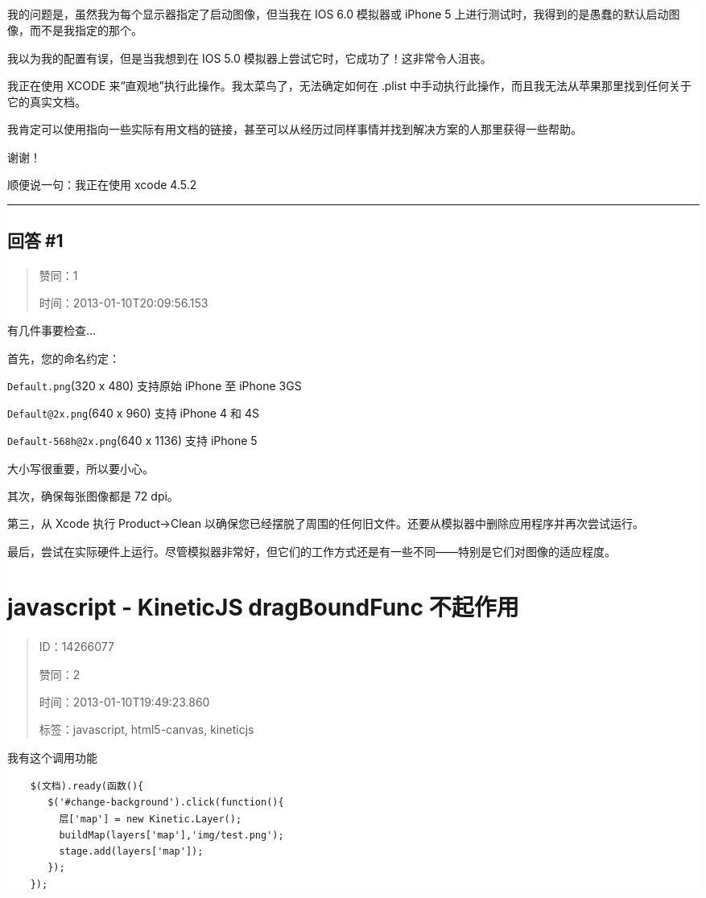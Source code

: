 我的问题是，虽然我为每个显示器指定了启动图像，但当我在 IOS 6.0 模拟器或 iPhone 5 上进行测试时，我得到的是愚蠢的默认启动图像，而不是我指定的那个。

我以为我的配置有误，但是当我想到在 IOS 5.0 模拟器上尝试它时，它成功了！这非常令人沮丧。

我正在使用 XCODE 来“直观地”执行此操作。我太菜鸟了，无法确定如何在 .plist 中手动执行此操作，而且我无法从苹果那里找到任何关于它的真实文档。

我肯定可以使用指向一些实际有用文档的链接，甚至可以从经历过同样事情并找到解决方案的人那里获得一些帮助。

谢谢！

顺便说一句：我正在使用 xcode 4.5.2

* * *

## 回答 #1

> 赞同：1
> 
> 时间：2013-01-10T20:09:56.153

有几件事要检查...

首先，您的命名约定：

`Default.png`(320 x 480) 支持原始 iPhone 至 iPhone 3GS

`Default@2x.png`(640 x 960) 支持 iPhone 4 和 4S

`Default-568h@2x.png`(640 x 1136) 支持 iPhone 5

大小写很重要，所以要小心。

其次，确保每张图像都是 72 dpi。

第三，从 Xcode 执行 Product->Clean 以确保您已经摆脱了周围的任何旧文件。还要从模拟器中删除应用程序并再次尝试运行。

最后，尝试在实际硬件上运行。尽管模拟器非常好，但它们的工作方式还是有一些不同——特别是它们对图像的适应程度。

# javascript - KineticJS dragBoundFunc 不起作用

> ID：14266077
> 
> 赞同：2
> 
> 时间：2013-01-10T19:49:23.860
> 
> 标签：javascript, html5-canvas, kineticjs

我有这个调用功能

```
    $(文档).ready(函数(){
       $('#change-background').click(function(){
         层['map'] = new Kinetic.Layer();
         buildMap(layers['map'],'img/test.png');
         stage.add(layers['map']);
       });
    });

```
